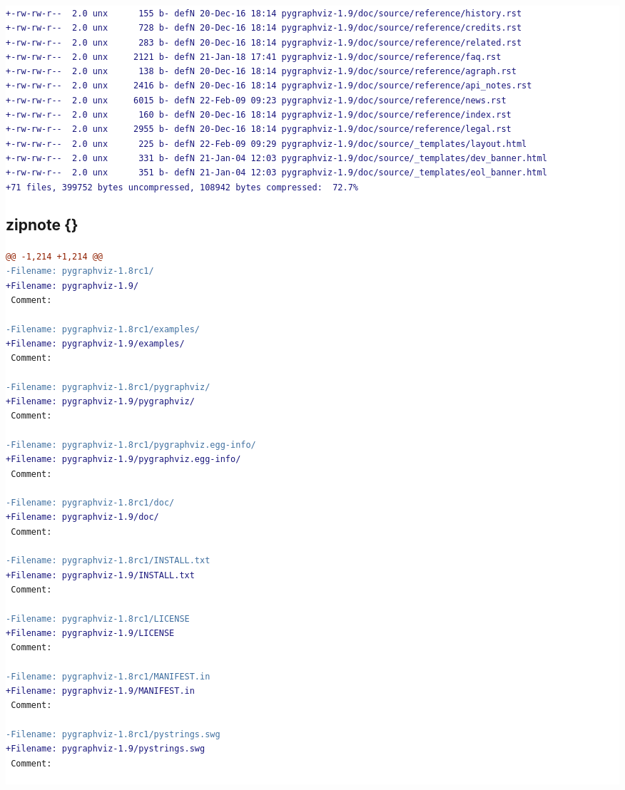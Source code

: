 ```diff
+-rw-rw-r--  2.0 unx      155 b- defN 20-Dec-16 18:14 pygraphviz-1.9/doc/source/reference/history.rst
+-rw-rw-r--  2.0 unx      728 b- defN 20-Dec-16 18:14 pygraphviz-1.9/doc/source/reference/credits.rst
+-rw-rw-r--  2.0 unx      283 b- defN 20-Dec-16 18:14 pygraphviz-1.9/doc/source/reference/related.rst
+-rw-rw-r--  2.0 unx     2121 b- defN 21-Jan-18 17:41 pygraphviz-1.9/doc/source/reference/faq.rst
+-rw-rw-r--  2.0 unx      138 b- defN 20-Dec-16 18:14 pygraphviz-1.9/doc/source/reference/agraph.rst
+-rw-rw-r--  2.0 unx     2416 b- defN 20-Dec-16 18:14 pygraphviz-1.9/doc/source/reference/api_notes.rst
+-rw-rw-r--  2.0 unx     6015 b- defN 22-Feb-09 09:23 pygraphviz-1.9/doc/source/reference/news.rst
+-rw-rw-r--  2.0 unx      160 b- defN 20-Dec-16 18:14 pygraphviz-1.9/doc/source/reference/index.rst
+-rw-rw-r--  2.0 unx     2955 b- defN 20-Dec-16 18:14 pygraphviz-1.9/doc/source/reference/legal.rst
+-rw-rw-r--  2.0 unx      225 b- defN 22-Feb-09 09:29 pygraphviz-1.9/doc/source/_templates/layout.html
+-rw-rw-r--  2.0 unx      331 b- defN 21-Jan-04 12:03 pygraphviz-1.9/doc/source/_templates/dev_banner.html
+-rw-rw-r--  2.0 unx      351 b- defN 21-Jan-04 12:03 pygraphviz-1.9/doc/source/_templates/eol_banner.html
+71 files, 399752 bytes uncompressed, 108942 bytes compressed:  72.7%
```

## zipnote {}

```diff
@@ -1,214 +1,214 @@
-Filename: pygraphviz-1.8rc1/
+Filename: pygraphviz-1.9/
 Comment: 
 
-Filename: pygraphviz-1.8rc1/examples/
+Filename: pygraphviz-1.9/examples/
 Comment: 
 
-Filename: pygraphviz-1.8rc1/pygraphviz/
+Filename: pygraphviz-1.9/pygraphviz/
 Comment: 
 
-Filename: pygraphviz-1.8rc1/pygraphviz.egg-info/
+Filename: pygraphviz-1.9/pygraphviz.egg-info/
 Comment: 
 
-Filename: pygraphviz-1.8rc1/doc/
+Filename: pygraphviz-1.9/doc/
 Comment: 
 
-Filename: pygraphviz-1.8rc1/INSTALL.txt
+Filename: pygraphviz-1.9/INSTALL.txt
 Comment: 
 
-Filename: pygraphviz-1.8rc1/LICENSE
+Filename: pygraphviz-1.9/LICENSE
 Comment: 
 
-Filename: pygraphviz-1.8rc1/MANIFEST.in
+Filename: pygraphviz-1.9/MANIFEST.in
 Comment: 
 
-Filename: pygraphviz-1.8rc1/pystrings.swg
+Filename: pygraphviz-1.9/pystrings.swg
 Comment: 
 
```